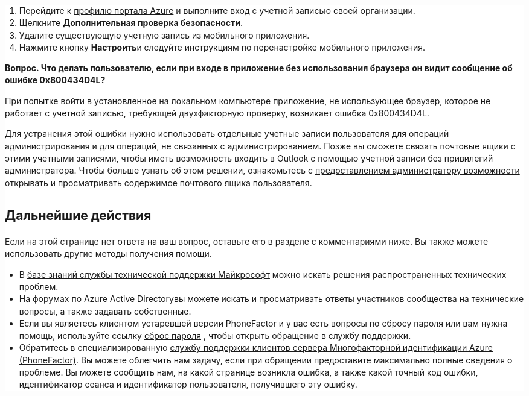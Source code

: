 1. Перейдите к [профилю портала Azure](https://account.activedirectory.windowsazure.com/profile/) и выполните вход с учетной записью своей организации.
2. Щелкните **Дополнительная проверка безопасности**.
3. Удалите существующую учетную запись из мобильного приложения.
4. Нажмите кнопку **Настроить**и следуйте инструкциям по перенастройке мобильного приложения.

**Вопрос. Что делать пользователю, если при входе в приложение без использования браузера он видит сообщение об ошибке 0x800434D4L?**

При попытке войти в установленное на локальном компьютере приложение, не использующее браузер, которое не работает с учетной записью, требующей двухфакторную проверку, возникает ошибка 0x800434D4L.

Для устранения этой ошибки нужно использовать отдельные учетные записи пользователя для операций администрирования и для операций, не связанных с администрированием. Позже вы сможете связать почтовые ящики с этими учетными записями, чтобы иметь возможность входить в Outlook с помощью учетной записи без привилегий администратора. Чтобы больше узнать об этом решении, ознакомьтесь с [предоставлением администратору возможности открывать и просматривать содержимое почтового ящика пользователя](http://help.outlook.com/141/gg709759.aspx?sl=1).

## <a name="next-steps"></a>Дальнейшие действия
Если на этой странице нет ответа на ваш вопрос, оставьте его в разделе с комментариями ниже. Вы также можете использовать другие методы получения помощи.

* В [базе знаний службы технической поддержки Майкрософт](https://www.microsoft.com/en-us/Search/result.aspx?form=mssupport&q=phonefactor&form=mssupport) можно искать решения распространенных технических проблем.
* [На форумах по Azure Active Directory](https://social.msdn.microsoft.com/Forums/azure/newthread?category=windowsazureplatform&forum=WindowsAzureAD&prof=required)вы можете искать и просматривать ответы участников сообщества на технические вопросы, а также задавать собственные.
* Если вы являетесь клиентом устаревшей версии PhoneFactor и у вас есть вопросы по сбросу пароля или вам нужна помощь, используйте ссылку [сброс пароля](mailto:phonefactorsupport@microsoft.com) , чтобы открыть обращение в службу поддержки.
* Обратитесь в специализированную [службу поддержки клиентов сервера Многофакторной идентификации Azure (PhoneFactor)](https://support.microsoft.com/oas/default.aspx?prid=14947). Вы можете облегчить нам задачу, если при обращении предоставите максимально полные сведения о проблеме. Вы можете сообщить нам, на какой странице возникла ошибка, а также какой точный код ошибки, идентификатор сеанса и идентификатор пользователя, получившего эту ошибку.
